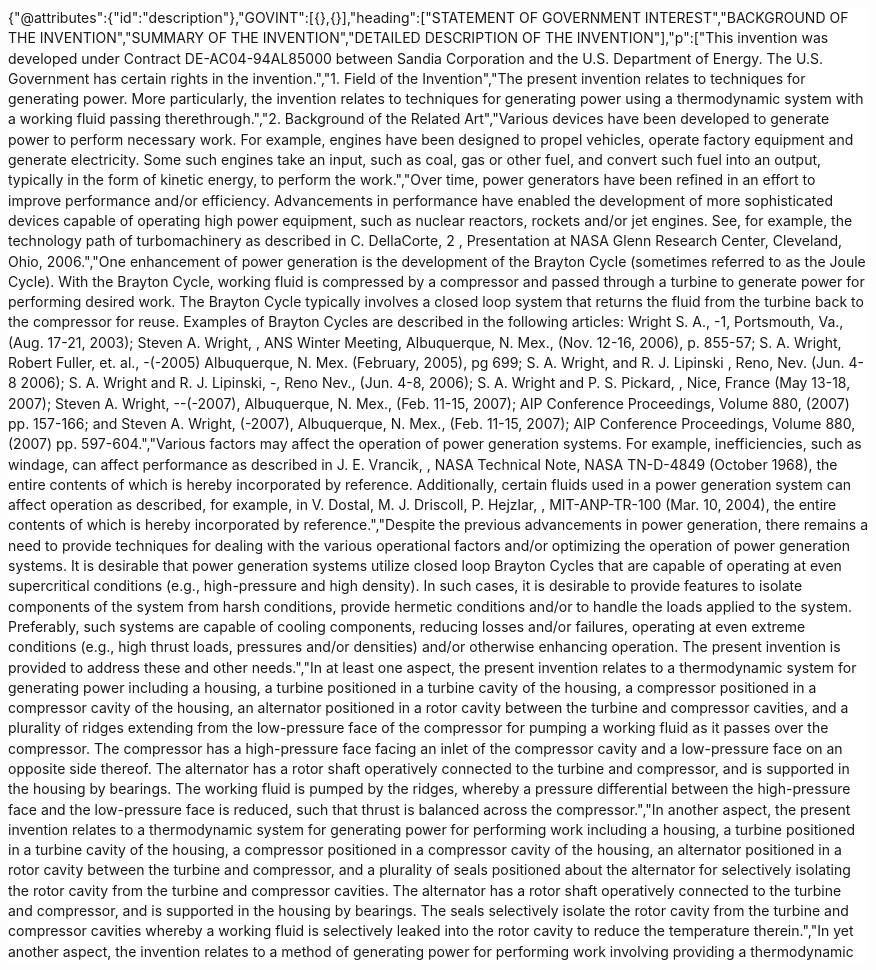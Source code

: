 {"@attributes":{"id":"description"},"GOVINT":[{},{}],"heading":["STATEMENT OF GOVERNMENT INTEREST","BACKGROUND OF THE INVENTION","SUMMARY OF THE INVENTION","DETAILED DESCRIPTION OF THE INVENTION"],"p":["This invention was developed under Contract DE-AC04-94AL85000 between Sandia Corporation and the U.S. Department of Energy. The U.S. Government has certain rights in the invention.","1. Field of the Invention","The present invention relates to techniques for generating power. More particularly, the invention relates to techniques for generating power using a thermodynamic system with a working fluid passing therethrough.","2. Background of the Related Art","Various devices have been developed to generate power to perform necessary work. For example, engines have been designed to propel vehicles, operate factory equipment and generate electricity. Some such engines take an input, such as coal, gas or other fuel, and convert such fuel into an output, typically in the form of kinetic energy, to perform the work.","Over time, power generators have been refined in an effort to improve performance and\/or efficiency. Advancements in performance have enabled the development of more sophisticated devices capable of operating high power equipment, such as nuclear reactors, rockets and\/or jet engines. See, for example, the technology path of turbomachinery as described in C. DellaCorte, 2 , Presentation at NASA Glenn Research Center, Cleveland, Ohio, 2006.","One enhancement of power generation is the development of the Brayton Cycle (sometimes referred to as the Joule Cycle). With the Brayton Cycle, working fluid is compressed by a compressor and passed through a turbine to generate power for performing desired work. The Brayton Cycle typically involves a closed loop system that returns the fluid from the turbine back to the compressor for reuse. Examples of Brayton Cycles are described in the following articles: Wright S. A., -1, Portsmouth, Va., (Aug. 17-21, 2003); Steven A. Wright, , ANS Winter Meeting, Albuquerque, N. Mex., (Nov. 12-16, 2006), p. 855-57; S. A. Wright, Robert Fuller, et. al., -(-2005) Albuquerque, N. Mex. (February, 2005), pg 699; S. A. Wright, and R. J. Lipinski , Reno, Nev. (Jun. 4-8 2006); S. A. Wright and R. J. Lipinski, -, Reno Nev., (Jun. 4-8, 2006); S. A. Wright and P. S. Pickard, , Nice, France (May 13-18, 2007); Steven A. Wright, --(-2007), Albuquerque, N. Mex., (Feb. 11-15, 2007); AIP Conference Proceedings, Volume 880, (2007) pp. 157-166; and Steven A. Wright, (-2007), Albuquerque, N. Mex., (Feb. 11-15, 2007); AIP Conference Proceedings, Volume 880, (2007) pp. 597-604.","Various factors may affect the operation of power generation systems. For example, inefficiencies, such as windage, can affect performance as described in J. E. Vrancik, , NASA Technical Note, NASA TN-D-4849 (October 1968), the entire contents of which is hereby incorporated by reference. Additionally, certain fluids used in a power generation system can affect operation as described, for example, in V. Dostal, M. J. Driscoll, P. Hejzlar, , MIT-ANP-TR-100 (Mar. 10, 2004), the entire contents of which is hereby incorporated by reference.","Despite the previous advancements in power generation, there remains a need to provide techniques for dealing with the various operational factors and\/or optimizing the operation of power generation systems. It is desirable that power generation systems utilize closed loop Brayton Cycles that are capable of operating at even supercritical conditions (e.g., high-pressure and high density). In such cases, it is desirable to provide features to isolate components of the system from harsh conditions, provide hermetic conditions and\/or to handle the loads applied to the system. Preferably, such systems are capable of cooling components, reducing losses and\/or failures, operating at even extreme conditions (e.g., high thrust loads, pressures and\/or densities) and\/or otherwise enhancing operation. The present invention is provided to address these and other needs.","In at least one aspect, the present invention relates to a thermodynamic system for generating power including a housing, a turbine positioned in a turbine cavity of the housing, a compressor positioned in a compressor cavity of the housing, an alternator positioned in a rotor cavity between the turbine and compressor cavities, and a plurality of ridges extending from the low-pressure face of the compressor for pumping a working fluid as it passes over the compressor. The compressor has a high-pressure face facing an inlet of the compressor cavity and a low-pressure face on an opposite side thereof. The alternator has a rotor shaft operatively connected to the turbine and compressor, and is supported in the housing by bearings. The working fluid is pumped by the ridges, whereby a pressure differential between the high-pressure face and the low-pressure face is reduced, such that thrust is balanced across the compressor.","In another aspect, the present invention relates to a thermodynamic system for generating power for performing work including a housing, a turbine positioned in a turbine cavity of the housing, a compressor positioned in a compressor cavity of the housing, an alternator positioned in a rotor cavity between the turbine and compressor, and a plurality of seals positioned about the alternator for selectively isolating the rotor cavity from the turbine and compressor cavities. The alternator has a rotor shaft operatively connected to the turbine and compressor, and is supported in the housing by bearings. The seals selectively isolate the rotor cavity from the turbine and compressor cavities whereby a working fluid is selectively leaked into the rotor cavity to reduce the temperature therein.","In yet another aspect, the invention relates to a method of generating power for performing work involving providing a thermodynamic